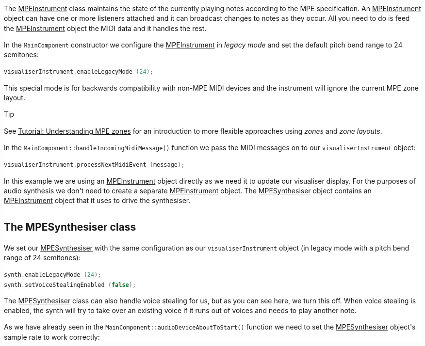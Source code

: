 The [MPEInstrument](https://docs.juce.com/master/classMPEInstrument.html "This class represents an instrument handling MPE.") class maintains the state of the currently playing notes according to the MPE specification. An [MPEInstrument](https://docs.juce.com/master/classMPEInstrument.html "This class represents an instrument handling MPE.") object can have one or more listeners attached and it can broadcast changes to notes as they occur. All you need to do is feed the [MPEInstrument](https://docs.juce.com/master/classMPEInstrument.html "This class represents an instrument handling MPE.") object the MIDI data and it handles the rest.

In the `MainComponent` constructor we configure the [MPEInstrument](https://docs.juce.com/master/classMPEInstrument.html "This class represents an instrument handling MPE.") in _legacy mode_ and set the default pitch bend range to 24 semitones:

```cpp
visualiserInstrument.enableLegacyMode (24);
```

This special mode is for backwards compatibility with non-MPE MIDI devices and the instrument will ignore the current MPE zone layout.

> [!TIP]
>See [Tutorial: Understanding MPE zones](/tutorials/tutorial_mpe_zones/) for an introduction to more flexible approaches using *zones* and *zone layouts*.

In the `MainComponent::handleIncomingMidiMessage()` function we pass the MIDI messages on to our `visualiserInstrument` object:

```cpp
visualiserInstrument.processNextMidiEvent (message);
```

In this example we are using an [MPEInstrument](https://docs.juce.com/master/classMPEInstrument.html "This class represents an instrument handling MPE.") object directly as we need it to update our visualiser display. For the purposes of audio synthesis we don\'t need to create a separate [MPEInstrument](https://docs.juce.com/master/classMPEInstrument.html "This class represents an instrument handling MPE.") object. The [MPESynthesiser](https://docs.juce.com/master/classMPESynthesiser.html "Base class for an MPE-compatible musical device that can play sounds.") object contains an [MPEInstrument](https://docs.juce.com/master/classMPEInstrument.html "This class represents an instrument handling MPE.") object that it uses to drive the synthesiser.

## The MPESynthesiser class

We set our [MPESynthesiser](https://docs.juce.com/master/classMPESynthesiser.html "Base class for an MPE-compatible musical device that can play sounds.") with the same configuration as our `visualiserInstrument` object (in legacy mode with a pitch bend range of 24 semitones):

```cpp
synth.enableLegacyMode (24);
synth.setVoiceStealingEnabled (false);
```

The [MPESynthesiser](https://docs.juce.com/master/classMPESynthesiser.html "Base class for an MPE-compatible musical device that can play sounds.") class can also handle voice stealing for us, but as you can see here, we turn this off. When voice stealing is enabled, the synth will try to take over an existing voice if it runs out of voices and needs to play another note.

As we have already seen in the `MainComponent::audioDeviceAboutToStart()` function we need to set the [MPESynthesiser](https://docs.juce.com/master/classMPESynthesiser.html "Base class for an MPE-compatible musical device that can play sounds.") object's sample rate to work correctly:
